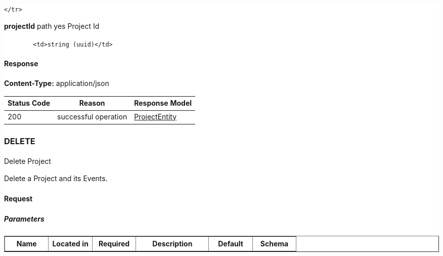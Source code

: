     </tr>



<tr>
    <td><strong>projectId</strong></td>
    <td>path</td>
    <td>yes</td>
    <td>Project Id</td>
    <td></td>

    
            <td>string (uuid)</td>
    

</tr>


</table>



#### Response

**Content-Type:** application/json


| Status Code | Reason      | Response Model |
|-------------|-------------|----------------|
| 200    | successful operation | <a href="#/definitions/ProjectEntity">ProjectEntity</a>|








### <a name="deleteProject"></a>DELETE

Delete Project

Delete a Project and its Events.







#### Request





##### Parameters

<table border="1">
    <colgroup>
      <col span="3" width="15%">
      <col width="25%">
      <col span="2" width="15%">
    </colgroup>
    <tr>
        <th>Name</th>
        <th>Located in</th>
        <th>Required</th>
        <th>Description</th>
        <th>Default</th>
        <th>Schema</th>
    </tr>

